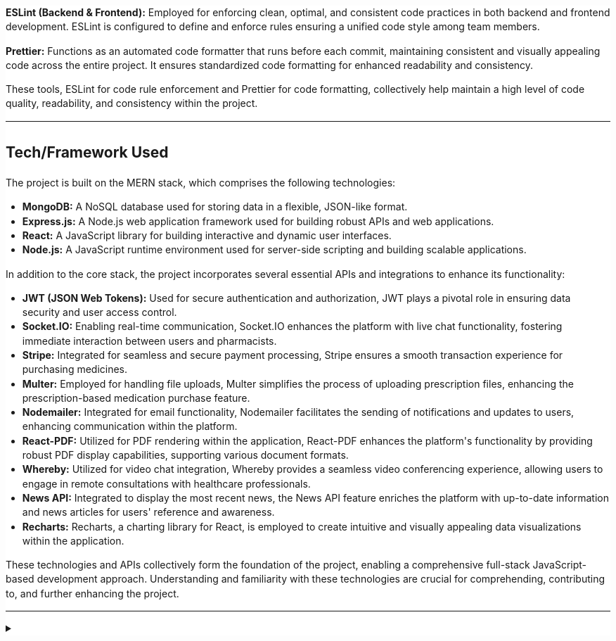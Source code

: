 **ESLint (Backend & Frontend):** Employed for enforcing clean, optimal, and consistent code practices in both backend and frontend development. ESLint is configured to define and enforce rules ensuring a unified code style among team members.

**Prettier:** Functions as an automated code formatter that runs before each commit, maintaining consistent and visually appealing code across the entire project. It ensures standardized code formatting for enhanced readability and consistency.

These tools, ESLint for code rule enforcement and Prettier for code formatting, collectively help maintain a high level of code quality, readability, and consistency within the project.

---

## Tech/Framework Used

The project is built on the MERN stack, which comprises the following technologies:

- **MongoDB:** A NoSQL database used for storing data in a flexible, JSON-like format.
- **Express.js:** A Node.js web application framework used for building robust APIs and web applications.
- **React:** A JavaScript library for building interactive and dynamic user interfaces.
- **Node.js:** A JavaScript runtime environment used for server-side scripting and building scalable applications.
  
In addition to the core stack, the project incorporates several essential APIs and integrations to enhance its functionality:

- **JWT (JSON Web Tokens):** Used for secure authentication and authorization, JWT plays a pivotal role in ensuring data security and user access control.
- **Socket.IO:** Enabling real-time communication, Socket.IO enhances the platform with live chat functionality, fostering immediate interaction between users and pharmacists.
- **Stripe:** Integrated for seamless and secure payment processing, Stripe ensures a smooth transaction experience for purchasing medicines.
- **Multer:** Employed for handling file uploads, Multer simplifies the process of uploading prescription files, enhancing the prescription-based medication purchase feature.
- **Nodemailer:** Integrated for email functionality, Nodemailer facilitates the sending of notifications and updates to users, enhancing communication within the platform.
- **React-PDF:** Utilized for PDF rendering within the application, React-PDF enhances the platform's functionality by providing robust PDF display capabilities, supporting various document formats.
- **Whereby:** Utilized for video chat integration, Whereby provides a seamless video conferencing experience, allowing users to engage in remote consultations with healthcare professionals.
- **News API:** Integrated to display the most recent news, the News API feature enriches the platform with up-to-date information and news articles for users' reference and awareness.
- **Recharts:** 
  Recharts, a charting library for React, is employed to create intuitive and visually appealing data visualizations within the application.

These technologies and APIs collectively form the foundation of the project, enabling a comprehensive full-stack JavaScript-based development approach. Understanding and familiarity with these technologies are crucial for comprehending, contributing to, and further enhancing the project.

---
<details><summary>
  
